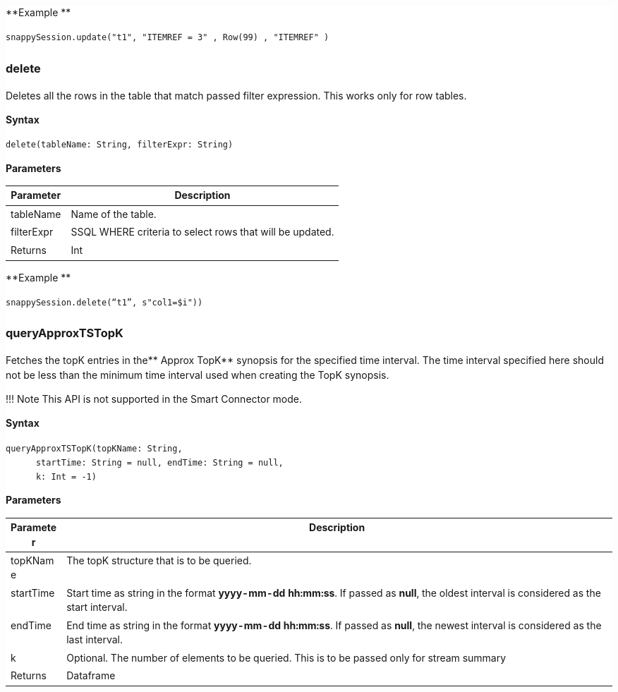 
**Example **

```pre
snappySession.update("t1", "ITEMREF = 3" , Row(99) , "ITEMREF" )
```

<a id= deleteapi> </a>
### delete

Deletes all the rows in the table that match passed filter expression. This works only for row tables.


**Syntax**

```
delete(tableName: String, filterExpr: String)
```

**Parameters**

|Parameter	 | Description |
|--------|--------|
| tableName      | Name of the table. |
|filterExpr|  SSQL WHERE criteria to select rows that will be updated. | 
|Returns|Int|

**Example **

```pre
snappySession.delete(“t1”, s"col1=$i"))
```

<a id= queryapproxtstapi> </a>
### queryApproxTSTopK

Fetches the topK entries in the** Approx TopK** synopsis for the specified time interval. The time interval specified here should not be less than the minimum time interval used when creating the TopK synopsis.


!!! Note
	This API is not supported in the Smart Connector mode. 

**Syntax**

```
queryApproxTSTopK(topKName: String,
      startTime: String = null, endTime: String = null,
      k: Int = -1)

```

**Parameters**

|Parameter	 | Description |
|--------|--------|
| topKName      |   The topK structure that is to be queried.|
|startTime|  Start time as string in the format **yyyy-mm-dd hh:mm:ss**.  If passed as **null**, the oldest interval is considered as the start interval.| 
|endTime| End time as string in the format **yyyy-mm-dd hh:mm:ss**. If passed as **null**, the newest interval is considered as the last interval.|
|k| Optional. The number of elements to be queried. This is to be passed only for stream summary|
|Returns|Dataframe|
